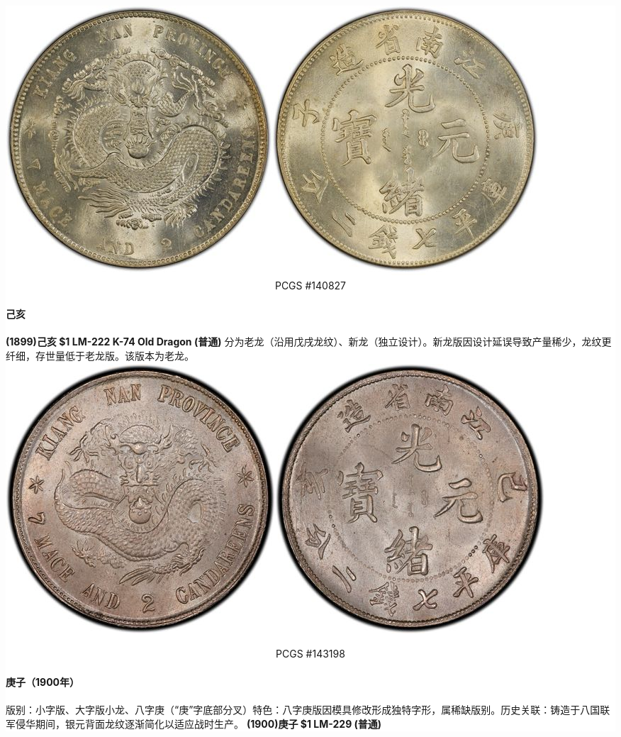 <img src="images\Guangxu\Jiangnan Mint\Ganzhi Jinian\Gengzi\277186817.jpg">
<center>PCGS #140827</center>

#### 己亥
**(1899)己亥 $1 LM-222 K-74 Old Dragon (普通)**
分为老龙（沿用戊戌龙纹）、新龙（独立设计）。新龙版因设计延误导致产量稀少，龙纹更纤细，存世量低于老龙版。该版本为老龙。
<img src="images\Guangxu\Jiangnan Mint\Ganzhi Jinian\Jihai\143735896.jpg">
<center>PCGS #143198</center>

#### ​庚子（1900年）​
版别：小字版、大字版小龙、八字庚（“庚”字底部分叉）
​特色：八字庚版因模具修改形成独特字形，属稀缺版别。
​历史关联：铸造于八国联军侵华期间，银元背面龙纹逐渐简化以适应战时生产。 
**(1900)庚子 $1 LM-229 (普通)**